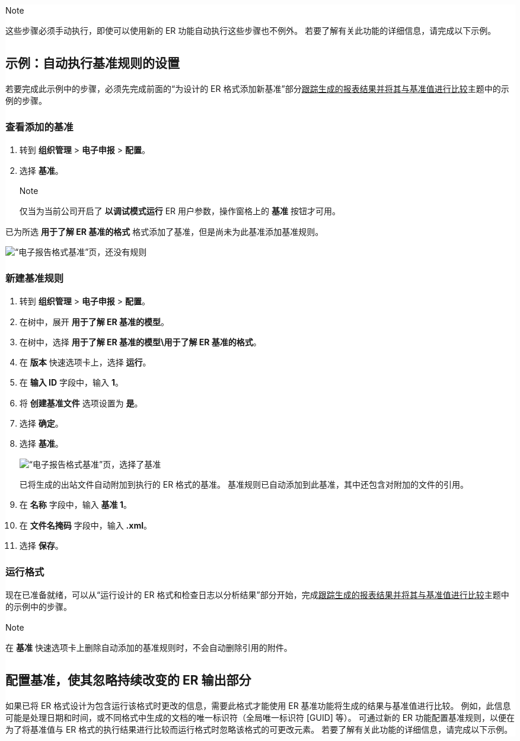 > [!NOTE]
> 这些步骤必须手动执行，即使可以使用新的 ER 功能自动执行这些步骤也不例外。 若要了解有关此功能的详细信息，请完成以下示例。

## <a name="example-automate-the-setting-of-baseline-rules"></a>示例：自动执行基准规则的设置

若要完成此示例中的步骤，必须先完成前面的“为设计的 ER 格式添加新基准”部分[跟踪生成的报表结果并将其与基准值进行比较](er-trace-reports-compare-baseline.md)主题中的示例的步骤。

### <a name="review-added-baseline"></a>查看添加的基准

1. 转到 **组织管理** \> **电子申报** \> **配置**。
2. 选择 **基准**。

    > [!NOTE]
    > 仅当为当前公司开启了 **以调试模式运行** ER 用户参数，操作窗格上的 **基准** 按钮才可用。

已为所选 **用于了解 ER 基准的格式** 格式添加了基准，但是尚未为此基准添加基准规则。

![“电子报告格式基准”页，还没有规则](media/GER-BaselineSample-AddBaseline2.PNG "“电子申报格式基准”页的屏幕截图")

### <a name="make-a-new-baseline-rule"></a>新建基准规则

1. 转到 **组织管理** \> **电子申报** \> **配置**。
2. 在树中，展开 **用于了解 ER 基准的模型**。
3. 在树中，选择 **用于了解 ER 基准的模型\\用于了解 ER 基准的格式**。
4. 在 **版本** 快速选项卡上，选择 **运行**。
5. 在 **输入 ID** 字段中，输入 **1**。
6. 将 **创建基准文件** 选项设置为 **是**。
7. 选择 **确定**。
8. 选择 **基准**。

    ![“电子报告格式基准”页，选择了基准](media/GER-BaselineSample-ReviewAddedBaselineLine.PNG "“电子申报格式基准”页的屏幕截图")

    已将生成的出站文件自动附加到执行的 ER 格式的基准。 基准规则已自动添加到此基准，其中还包含对附加的文件的引用。

9. 在 **名称** 字段中，输入 **基准 1**。
10. 在 **文件名掩码** 字段中，输入 **.xml**。
11. 选择 **保存**。

### <a name="run-the-format"></a>运行格式

现在已准备就绪，可以从“运行设计的 ER 格式和检查日志以分析结果”部分开始，完成[跟踪生成的报表结果并将其与基准值进行比较](er-trace-reports-compare-baseline.md)主题中的示例中的步骤。

> [!NOTE]
> 在 **基准** 快速选项卡上删除自动添加的基准规则时，不会自动删除引用的附件。

## <a name="configure-the-baseline-so-that-it-ignores-constantly-changing-parts-of-the-er-output"></a>配置基准，使其忽略持续改变的 ER 输出部分

如果已将 ER 格式设计为包含运行该格式时更改的信息，需要此格式才能使用 ER 基准功能将生成的结果与基准值进行比较。 例如，此信息可能是处理日期和时间，或不同格式中生成的文档的唯一标识符（全局唯一标识符 \[GUID\] 等）。 可通过新的 ER 功能配置基准规则，以便在为了将基准值与 ER 格式的执行结果进行比较而运行格式时忽略该格式的可更改元素。 若要了解有关此功能的详细信息，请完成以下示例。
